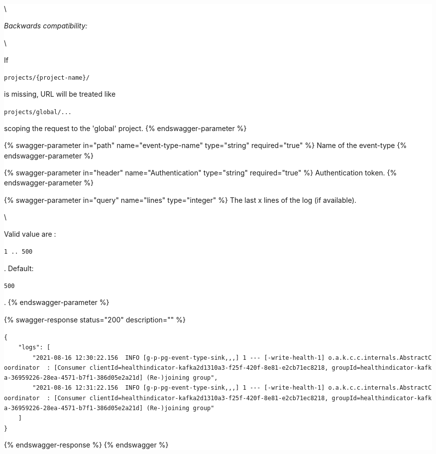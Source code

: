 \




_Backwards compatibility:_

 

\


If 

`projects/{project-name}/`

 is missing, URL will be treated like 

`projects/global/...`

 scoping the request to the 'global' project.
{% endswagger-parameter %}

{% swagger-parameter in="path" name="event-type-name" type="string" required="true" %}
Name of the event-type
{% endswagger-parameter %}

{% swagger-parameter in="header" name="Authentication" type="string" required="true" %}
Authentication token.
{% endswagger-parameter %}

{% swagger-parameter in="query" name="lines" type="integer" %}
The last x lines of the log (if available).

\


Valid value are : 

`1 .. 500`

. Default: 

`500`

.
{% endswagger-parameter %}

{% swagger-response status="200" description="" %}
```
{
    "logs": [
        "2021-08-16 12:30:22.156  INFO [g-p-pg-event-type-sink,,,] 1 --- [-write-health-1] o.a.k.c.c.internals.AbstractCoordinator  : [Consumer clientId=healthindicator-kafka2d1310a3-f25f-420f-8e81-e2cb71ec8218, groupId=healthindicator-kafka-36959226-28ea-4571-b7f1-386d05e2a21d] (Re-)joining group",
        "2021-08-16 12:31:22.156  INFO [g-p-pg-event-type-sink,,,] 1 --- [-write-health-1] o.a.k.c.c.internals.AbstractCoordinator  : [Consumer clientId=healthindicator-kafka2d1310a3-f25f-420f-8e81-e2cb71ec8218, groupId=healthindicator-kafka-36959226-28ea-4571-b7f1-386d05e2a21d] (Re-)joining group"
    ]
}
```
{% endswagger-response %}
{% endswagger %}
